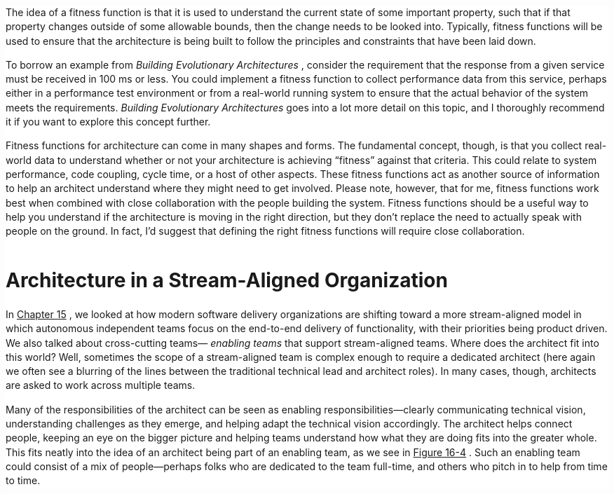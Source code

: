  The idea of a fitness function is that it is used to understand the current state of some important property, such that if that 
property changes outside of some allowable bounds, then the change needs to be looked into. Typically, fitness functions will be 
used to ensure that the architecture is being built to follow the principles and constraints that have been laid down. 

 To borrow an example from  *Building Evolutionary Architectures*  , consider the requirement that the response from a given 
service must be received in 100 ms or less. You could implement a fitness function to collect performance data from this service, 
perhaps either in a performance test environment or from a real-world running system to ensure that the actual behavior of the 
system meets the requirements.  *Building Evolutionary Architectures*  goes into a lot more detail on this topic, and I thoroughly 
recommend it if you want to explore this concept further. 

 Fitness functions for architecture can come in many shapes and forms. The fundamental concept, though, is that you collect 
real-world data to understand whether or not your architecture is achieving “fitness” against that criteria. This could relate to 
system performance, code coupling, cycle time, or a host of other aspects. These fitness functions act as another source of 
information to help an architect understand where they might need to get involved. Please note, however, that for me, fitness 
functions work best when combined with close collaboration with the people building the system. Fitness functions should be a 
useful way to help you understand if the architecture is moving in the right direction, but they don’t replace the need to actually
speak with people on the ground. In fact, I’d suggest that defining the right fitness functions will require close collaboration. 


#  Architecture in a Stream-Aligned Organization

 In  [Chapter 15](ch15.html#conways-chapter)  , we looked at how modern software delivery organizations are shifting toward a more 
stream-aligned model in which autonomous independent teams focus on the end-to-end delivery of functionality, with their priorities
being product driven. We also talked about cross-cutting teams—  *enabling teams*  that support stream-aligned teams. Where does 
the architect fit into this world? Well, sometimes the scope of a stream-aligned team is complex enough to require a dedicated 
architect (here again we often see a blurring of the lines between the traditional technical lead and architect roles). In many 
cases, though, architects are asked to work across multiple teams. 

 Many of the responsibilities of the architect can be seen as enabling responsibilities—clearly communicating technical vision, 
understanding challenges as they emerge, and helping adapt the technical vision accordingly. The architect helps connect people, 
keeping an eye on the bigger picture and helping teams understand how what they are doing fits into the greater whole. This fits 
neatly into the idea of an architect being part of an enabling team, as we see in  [Figure 16-4](#ch15-enabling-architecture-team) 
. Such an enabling team could consist of a mix of people—perhaps folks who are dedicated to the team full-time, and others who 
pitch in to help from time to time. 
